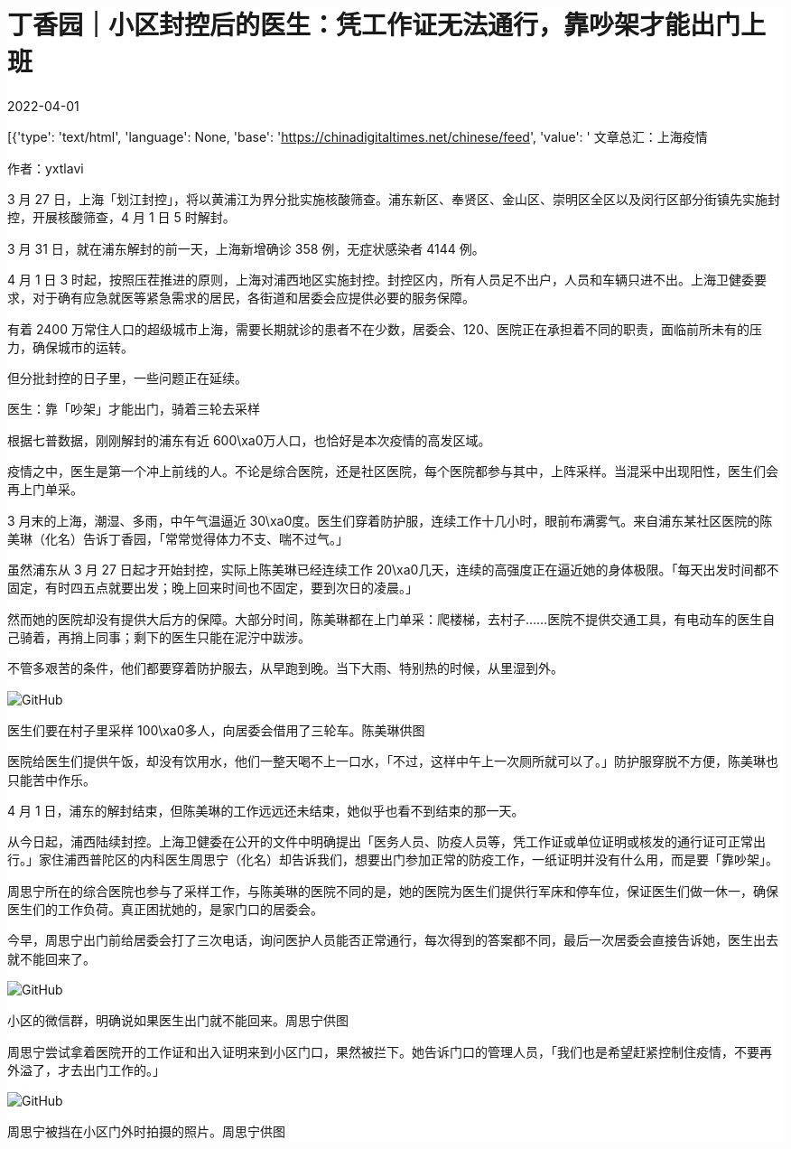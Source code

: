 # 丁香园｜小区封控后的医生：凭工作证无法通行，靠吵架才能出门上班

2022-04-01

[{'type': 'text/html', 'language': None, 'base': 'https://chinadigitaltimes.net/chinese/feed', 'value': ' 文章总汇：上海疫情

作者：yxtlavi

3 月 27 日，上海「划江封控」，将以黄浦江为界分批实施核酸筛查。浦东新区、奉贤区、金山区、崇明区全区以及闵行区部分街镇先实施封控，开展核酸筛查，4 月 1 日 5 时解封。

3 月 31 日，就在浦东解封的前一天，上海新增确诊 358 例，无症状感染者 4144 例。

4 月 1 日 3 时起，按照压茬推进的原则，上海对浦西地区实施封控。封控区内，所有人员足不出户，人员和车辆只进不出。上海卫健委要求，对于确有应急就医等紧急需求的居民，各街道和居委会应提供必要的服务保障。

有着 2400 万常住人口的超级城市上海，需要长期就诊的患者不在少数，居委会、120、医院正在承担着不同的职责，面临前所未有的压力，确保城市的运转。

但分批封控的日子里，一些问题正在延续。

医生：靠「吵架」才能出门，骑着三轮去采样

根据七普数据，刚刚解封的浦东有近 600\xa0万人口，也恰好是本次疫情的高发区域。

疫情之中，医生是第一个冲上前线的人。不论是综合医院，还是社区医院，每个医院都参与其中，上阵采样。当混采中出现阳性，医生们会再上门单采。

3 月末的上海，潮湿、多雨，中午气温逼近 30\xa0度。医生们穿着防护服，连续工作十几小时，眼前布满雾气。来自浦东某社区医院的陈美琳（化名）告诉丁香园，「常常觉得体力不支、喘不过气。」

虽然浦东从 3 月 27 日起才开始封控，实际上陈美琳已经连续工作 20\xa0几天，连续的高强度正在逼近她的身体极限。「每天出发时间都不固定，有时四五点就要出发；晚上回来时间也不固定，要到次日的凌晨。」

然而她的医院却没有提供大后方的保障。大部分时间，陈美琳都在上门单采：爬楼梯，去村子&#8230;&#8230;医院不提供交通工具，有电动车的医生自己骑着，再捎上同事；剩下的医生只能在泥泞中跋涉。

不管多艰苦的条件，他们都要穿着防护服去，从早跑到晚。当下大雨、特别热的时候，从里湿到外。

![GitHub](https://mmbiz.qpic.cn/mmbiz_jpg/NzKkzoeG5s0hcvGk4Uibka3ahZiciaIibYGGOl1OIZ12zfaicjLDdKEwPP5Ucv8KpxLkSZExACOydoxuCLziaKUKCpdQ/640)

医生们要在村子里采样 100\xa0多人，向居委会借用了三轮车。陈美琳供图

医院给医生们提供午饭，却没有饮用水，他们一整天喝不上一口水，「不过，这样中午上一次厕所就可以了。」防护服穿脱不方便，陈美琳也只能苦中作乐。

4 月 1 日，浦东的解封结束，但陈美琳的工作远远还未结束，她似乎也看不到结束的那一天。

从今日起，浦西陆续封控。上海卫健委在公开的文件中明确提出「医务人员、防疫人员等，凭工作证或单位证明或核发的通行证可正常出行。」家住浦西普陀区的内科医生周思宁（化名）却告诉我们，想要出门参加正常的防疫工作，一纸证明并没有什么用，而是要「靠吵架」。

周思宁所在的综合医院也参与了采样工作，与陈美琳的医院不同的是，她的医院为医生们提供行军床和停车位，保证医生们做一休一，确保医生们的工作负荷。真正困扰她的，是家门口的居委会。

今早，周思宁出门前给居委会打了三次电话，询问医护人员能否正常通行，每次得到的答案都不同，最后一次居委会直接告诉她，医生出去就不能回来了。

![GitHub](https://mmbiz.qpic.cn/mmbiz_jpg/NzKkzoeG5s0hcvGk4Uibka3ahZiciaIibYGGammHMLlfxolzxnI21Q3L83SQup848uzmeUhjNmpA5JJiaRA38CUgBYw/640)

小区的微信群，明确说如果医生出门就不能回来。周思宁供图

周思宁尝试拿着医院开的工作证和出入证明来到小区门口，果然被拦下。她告诉门口的管理人员，「我们也是希望赶紧控制住疫情，不要再外溢了，才去出门工作的。」

![GitHub](https://mmbiz.qpic.cn/mmbiz_jpg/NzKkzoeG5s0hcvGk4Uibka3ahZiciaIibYGGymleDhrfe3iaLLtFib0icIHBmH2bbswZq0XOqffibfgKXmL6Nup0BKy1TA/640)

周思宁被挡在小区门外时拍摄的照片。周思宁供图

